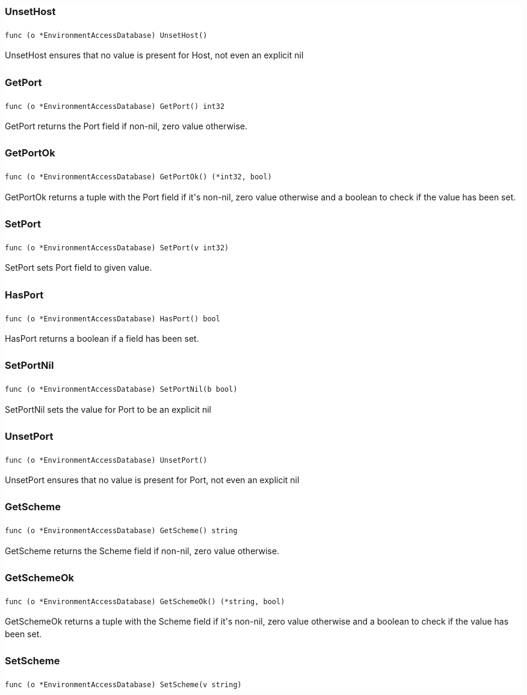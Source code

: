 ### UnsetHost
`func (o *EnvironmentAccessDatabase) UnsetHost()`

UnsetHost ensures that no value is present for Host, not even an explicit nil
### GetPort

`func (o *EnvironmentAccessDatabase) GetPort() int32`

GetPort returns the Port field if non-nil, zero value otherwise.

### GetPortOk

`func (o *EnvironmentAccessDatabase) GetPortOk() (*int32, bool)`

GetPortOk returns a tuple with the Port field if it's non-nil, zero value otherwise
and a boolean to check if the value has been set.

### SetPort

`func (o *EnvironmentAccessDatabase) SetPort(v int32)`

SetPort sets Port field to given value.

### HasPort

`func (o *EnvironmentAccessDatabase) HasPort() bool`

HasPort returns a boolean if a field has been set.

### SetPortNil

`func (o *EnvironmentAccessDatabase) SetPortNil(b bool)`

 SetPortNil sets the value for Port to be an explicit nil

### UnsetPort
`func (o *EnvironmentAccessDatabase) UnsetPort()`

UnsetPort ensures that no value is present for Port, not even an explicit nil
### GetScheme

`func (o *EnvironmentAccessDatabase) GetScheme() string`

GetScheme returns the Scheme field if non-nil, zero value otherwise.

### GetSchemeOk

`func (o *EnvironmentAccessDatabase) GetSchemeOk() (*string, bool)`

GetSchemeOk returns a tuple with the Scheme field if it's non-nil, zero value otherwise
and a boolean to check if the value has been set.

### SetScheme

`func (o *EnvironmentAccessDatabase) SetScheme(v string)`
